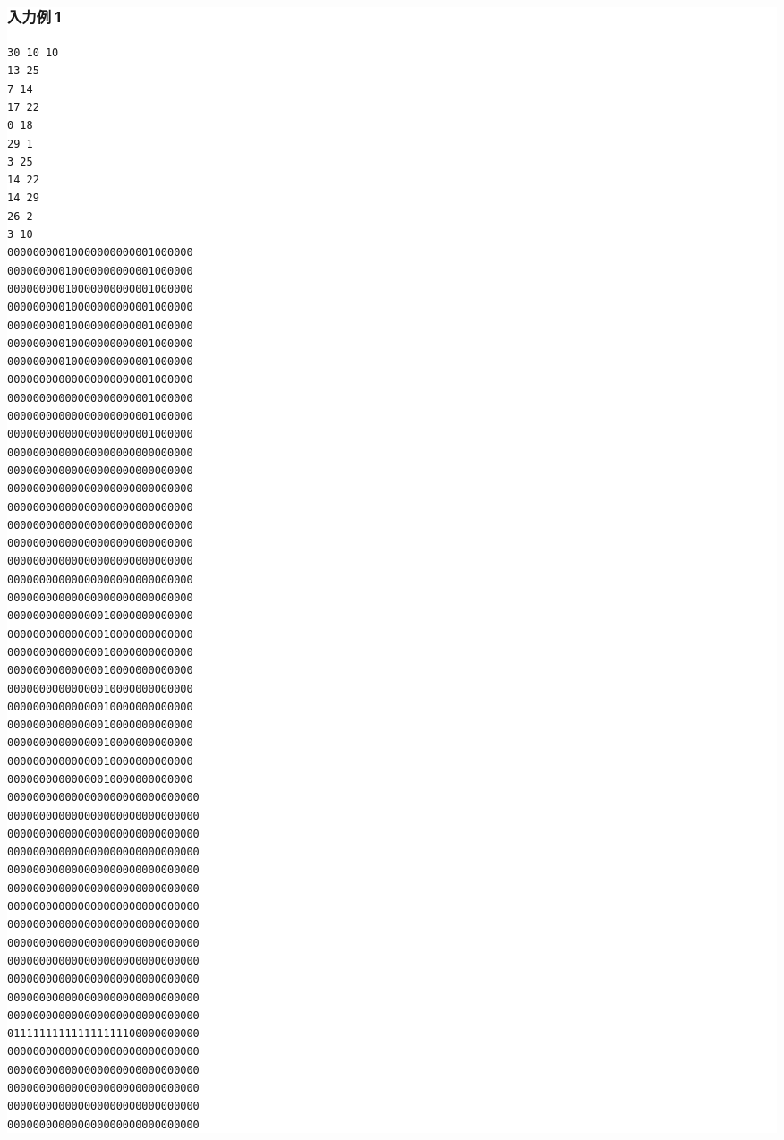 ### 入力例 1

```
30 10 10
13 25
7 14
17 22
0 18
29 1
3 25
14 22
14 29
26 2
3 10
00000000010000000000001000000
00000000010000000000001000000
00000000010000000000001000000
00000000010000000000001000000
00000000010000000000001000000
00000000010000000000001000000
00000000010000000000001000000
00000000000000000000001000000
00000000000000000000001000000
00000000000000000000001000000
00000000000000000000001000000
00000000000000000000000000000
00000000000000000000000000000
00000000000000000000000000000
00000000000000000000000000000
00000000000000000000000000000
00000000000000000000000000000
00000000000000000000000000000
00000000000000000000000000000
00000000000000000000000000000
00000000000000010000000000000
00000000000000010000000000000
00000000000000010000000000000
00000000000000010000000000000
00000000000000010000000000000
00000000000000010000000000000
00000000000000010000000000000
00000000000000010000000000000
00000000000000010000000000000
00000000000000010000000000000
000000000000000000000000000000
000000000000000000000000000000
000000000000000000000000000000
000000000000000000000000000000
000000000000000000000000000000
000000000000000000000000000000
000000000000000000000000000000
000000000000000000000000000000
000000000000000000000000000000
000000000000000000000000000000
000000000000000000000000000000
000000000000000000000000000000
000000000000000000000000000000
011111111111111111100000000000
000000000000000000000000000000
000000000000000000000000000000
000000000000000000000000000000
000000000000000000000000000000
000000000000000000000000000000
```